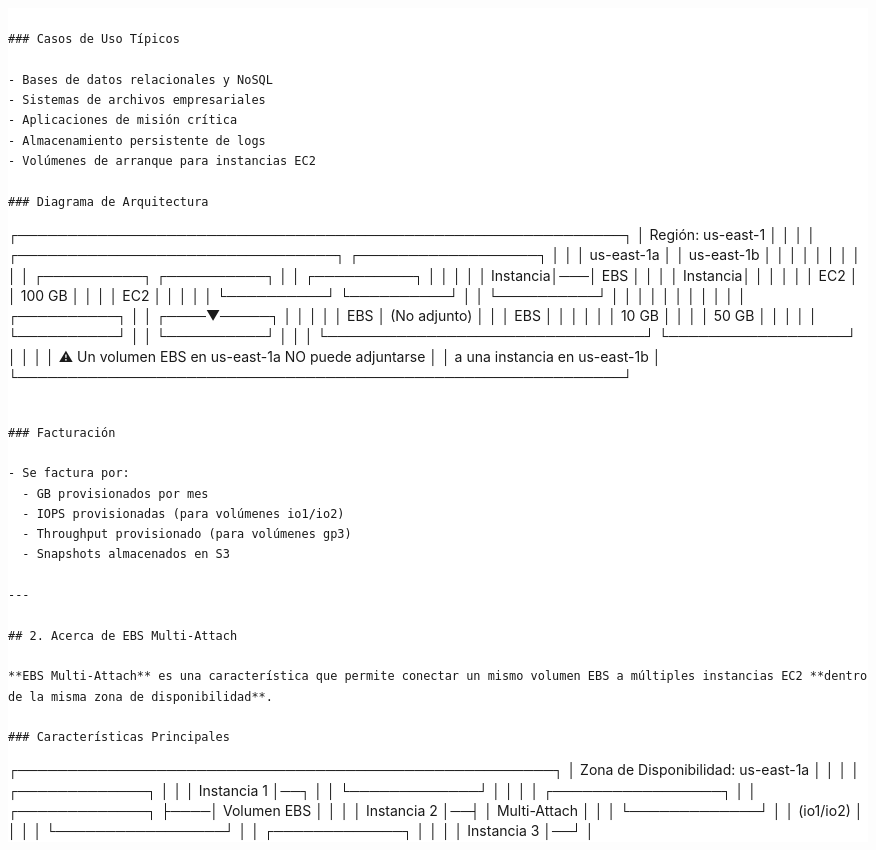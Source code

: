 ```

### Casos de Uso Típicos

- Bases de datos relacionales y NoSQL
- Sistemas de archivos empresariales
- Aplicaciones de misión crítica
- Almacenamiento persistente de logs
- Volúmenes de arranque para instancias EC2

### Diagrama de Arquitectura
```
┌─────────────────────────────────────────────────────────────┐
│  Región: us-east-1                                          │
│                                                             │
│  ┌────────────────────────────────┐  ┌──────────────────┐ │
│  │ us-east-1a                     │  │ us-east-1b       │ │
│  │                                │  │                  │ │
│  │  ┌──────────┐   ┌──────────┐  │  │  ┌──────────┐   │ │
│  │  │ Instancia│───│   EBS    │  │  │  │ Instancia│   │ │
│  │  │   EC2    │   │ 100 GB   │  │  │  │   EC2    │   │ │
│  │  └──────────┘   └──────────┘  │  │  └──────────┘   │ │
│  │                                │  │       │         │ │
│  │  ┌──────────┐                 │  │  ┌────▼─────┐   │ │
│  │  │   EBS    │ (No adjunto)    │  │  │   EBS    │   │ │
│  │  │  10 GB   │                 │  │  │  50 GB   │   │ │
│  │  └──────────┘                 │  │  └──────────┘   │ │
│  └────────────────────────────────┘  └──────────────────┘ │
│                                                             │
│  ⚠️  Un volumen EBS en us-east-1a NO puede adjuntarse      │
│      a una instancia en us-east-1b                         │
└─────────────────────────────────────────────────────────────┘
```

### Facturación

- Se factura por:
  - GB provisionados por mes
  - IOPS provisionadas (para volúmenes io1/io2)
  - Throughput provisionado (para volúmenes gp3)
  - Snapshots almacenados en S3

---

## 2. Acerca de EBS Multi-Attach

**EBS Multi-Attach** es una característica que permite conectar un mismo volumen EBS a múltiples instancias EC2 **dentro de la misma zona de disponibilidad**.

### Características Principales
```
┌──────────────────────────────────────────────────────┐
│  Zona de Disponibilidad: us-east-1a                  │
│                                                       │
│  ┌─────────────┐                                     │
│  │ Instancia 1 │──┐                                  │
│  └─────────────┘  │                                  │
│                   │    ┌─────────────────┐           │
│  ┌─────────────┐  ├────│  Volumen EBS    │           │
│  │ Instancia 2 │──┤    │  Multi-Attach   │           │
│  └─────────────┘  │    │    (io1/io2)    │           │
│                   │    └─────────────────┘           │
│  ┌─────────────┐  │                                  │
│  │ Instancia 3 │──┘                                  │